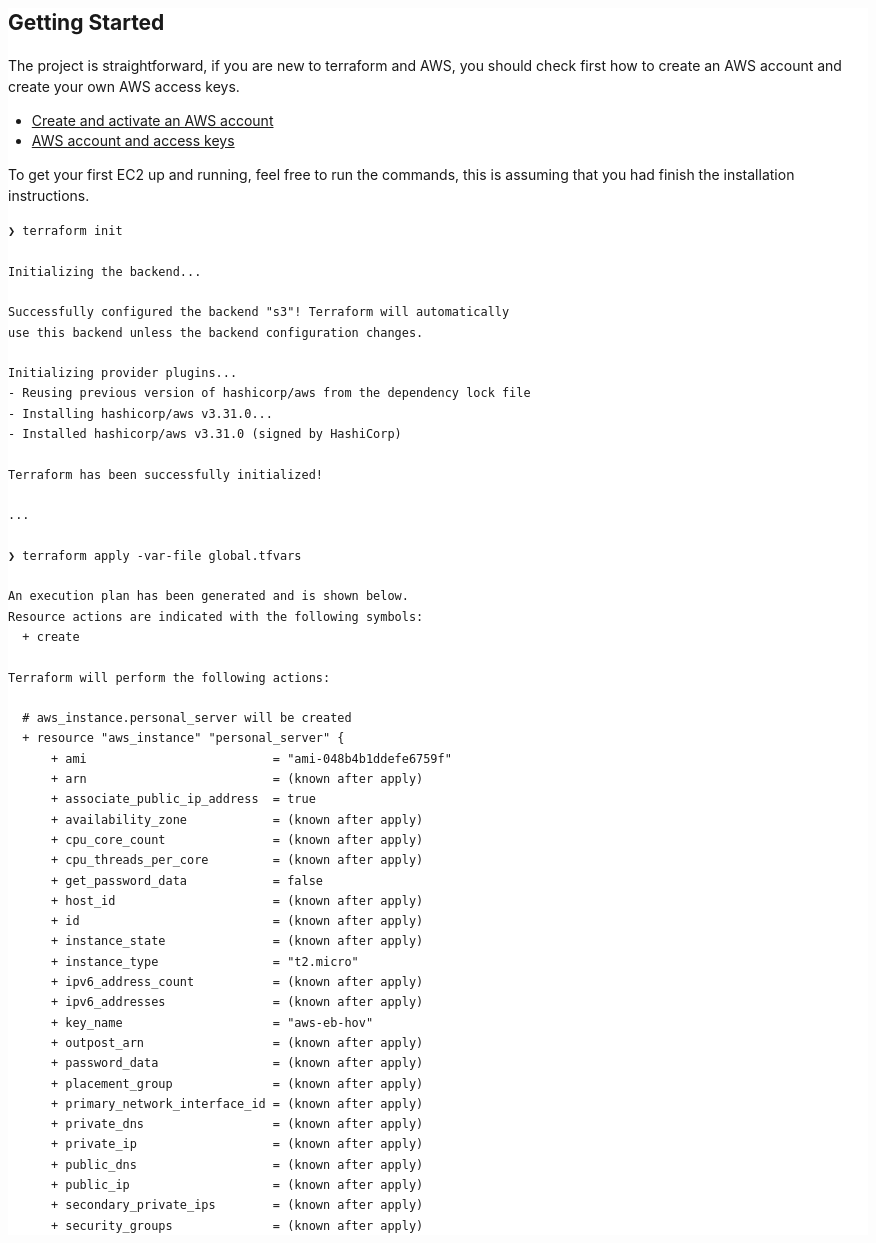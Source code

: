 ## Getting Started

The project is straightforward, if you are new to terraform and AWS, you should check first how to create an AWS account and create your own AWS access keys.

* [Create and activate an AWS account](https://aws.amazon.com/premiumsupport/knowledge-center/create-and-activate-aws-account/)
* [AWS account and access keys](https://docs.aws.amazon.com/powershell/latest/userguide/pstools-appendix-sign-up.html)

To get your first EC2 up and running, feel free to run the commands, this is assuming that you had finish the installation instructions.

```shell
❯ terraform init

Initializing the backend...

Successfully configured the backend "s3"! Terraform will automatically
use this backend unless the backend configuration changes.

Initializing provider plugins...
- Reusing previous version of hashicorp/aws from the dependency lock file
- Installing hashicorp/aws v3.31.0...
- Installed hashicorp/aws v3.31.0 (signed by HashiCorp)

Terraform has been successfully initialized!

...

❯ terraform apply -var-file global.tfvars

An execution plan has been generated and is shown below.
Resource actions are indicated with the following symbols:
  + create

Terraform will perform the following actions:

  # aws_instance.personal_server will be created
  + resource "aws_instance" "personal_server" {
      + ami                          = "ami-048b4b1ddefe6759f"
      + arn                          = (known after apply)
      + associate_public_ip_address  = true
      + availability_zone            = (known after apply)
      + cpu_core_count               = (known after apply)
      + cpu_threads_per_core         = (known after apply)
      + get_password_data            = false
      + host_id                      = (known after apply)
      + id                           = (known after apply)
      + instance_state               = (known after apply)
      + instance_type                = "t2.micro"
      + ipv6_address_count           = (known after apply)
      + ipv6_addresses               = (known after apply)
      + key_name                     = "aws-eb-hov"
      + outpost_arn                  = (known after apply)
      + password_data                = (known after apply)
      + placement_group              = (known after apply)
      + primary_network_interface_id = (known after apply)
      + private_dns                  = (known after apply)
      + private_ip                   = (known after apply)
      + public_dns                   = (known after apply)
      + public_ip                    = (known after apply)
      + secondary_private_ips        = (known after apply)
      + security_groups              = (known after apply)
```